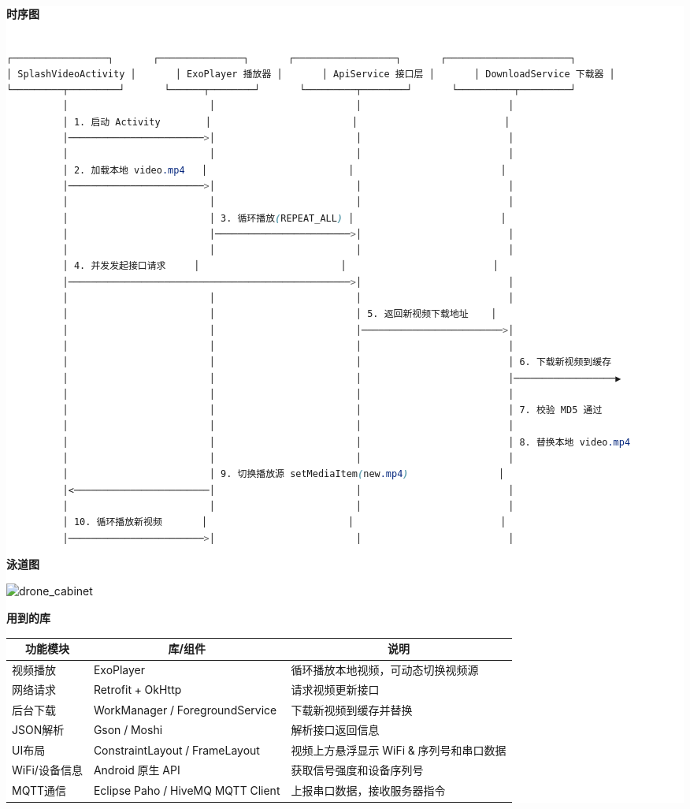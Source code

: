 **时序图**

```scss

┌─────────────────┐       ┌───────────────┐       ┌──────────────────┐       ┌──────────────────────┐
│ SplashVideoActivity │       │ ExoPlayer 播放器 │       │ ApiService 接口层 │       │ DownloadService 下载器 │
└─────────┬─────────┘       └──────┬────────┘       └─────────┬────────┘       └──────────┬─────────┘
          │                         │                         │                          │
          │ 1. 启动 Activity        │                         │                          │
          │────────────────────────>│                         │                          │
          │                         │                         │                          │
          │ 2. 加载本地 video.mp4   │                         │                          │
          │────────────────────────>│                         │                          │
          │                         │                         │                          │
          │                         │ 3. 循环播放(REPEAT_ALL) │                          │
          │                         │────────────────────────>│                          │
          │                         │                         │                          │
          │ 4. 并发发起接口请求     │                         │                          │
          │──────────────────────────────────────────────────>│                          │
          │                         │                         │                          │
          │                         │                         │ 5. 返回新视频下载地址    │
          │                         │                         │─────────────────────────>│
          │                         │                         │                          │
          │                         │                         │                          │ 6. 下载新视频到缓存
          │                         │                         │                          │──────────────────▶
          │                         │                         │                          │
          │                         │                         │                          │ 7. 校验 MD5 通过
          │                         │                         │                          │
          │                         │                         │                          │ 8. 替换本地 video.mp4
          │                         │                         │                          │
          │                         │ 9. 切换播放源 setMediaItem(new.mp4)                │
          │<────────────────────────│                         │                          │
          │                         │                         │                          │
          │ 10. 循环播放新视频       │                         │                          │
          │────────────────────────>│                         │                          │


```

**泳道图**

![drone_cabinet](/images/hardware/cabinet/drone_cabinet.png)

**用到的库**

| 功能模块      | 库/组件                              | 说明                       |
| --------- | --------------------------------- | ------------------------ |
| 视频播放      | ExoPlayer                         | 循环播放本地视频，可动态切换视频源        |
| 网络请求      | Retrofit + OkHttp                 | 请求视频更新接口                 |
| 后台下载      | WorkManager / ForegroundService   | 下载新视频到缓存并替换              |
| JSON解析    | Gson / Moshi                      | 解析接口返回信息                 |
| UI布局      | ConstraintLayout / FrameLayout    | 视频上方悬浮显示 WiFi & 序列号和串口数据 |
| WiFi/设备信息 | Android 原生 API                    | 获取信号强度和设备序列号             |
| MQTT通信    | Eclipse Paho / HiveMQ MQTT Client | 上报串口数据，接收服务器指令           |